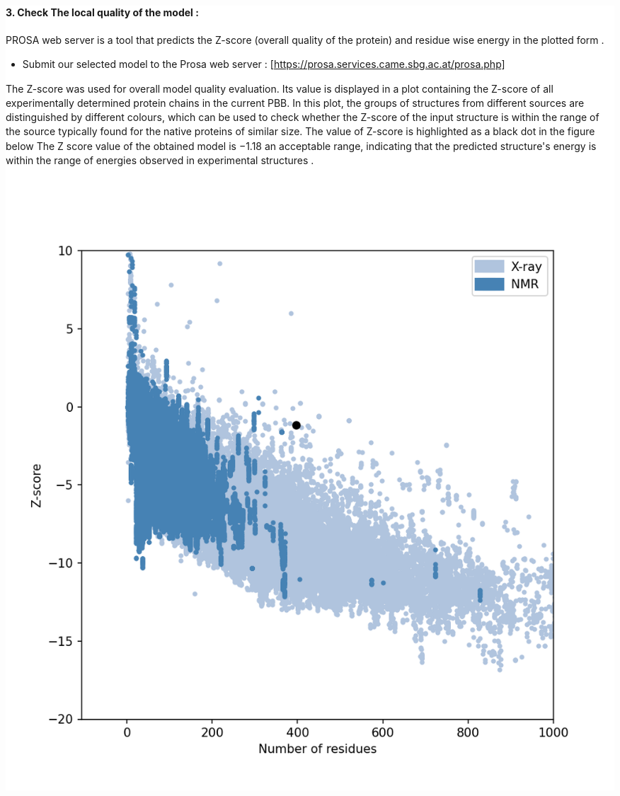 #### 3.  Check The local quality of the model :

 PROSA web server is a tool that predicts the Z-score (overall quality of the protein) and residue wise energy in the plotted form .
  - Submit our selected model to the Prosa web server : [https://prosa.services.came.sbg.ac.at/prosa.php]

  The  Z-score  was  used  for  overall  model  quality 
  evaluation. Its  value is  displayed in a  plot containing the  Z-score of all experimentally determined protein chains in  the  current PBB.  In  this  plot, the  groups  of  structures 
  from  different  sources  are  distinguished  by  different colours, which can be  used to check whether the  Z-score of  the input  structure is  within  the range  of  the source typically found for the native proteins of similar size. The 
  value of Z-score is highlighted as a black dot in the figure below The Z score value of the obtained model  is −1.18 an acceptable range, indicating that the predicted structure's energy is within the range of energies observed in experimental structures .

<p align="center">
  <img src="images/res.png" alt="Image"
       titlr=" The Z score plot represents Z score value of proteins" />
</p>
